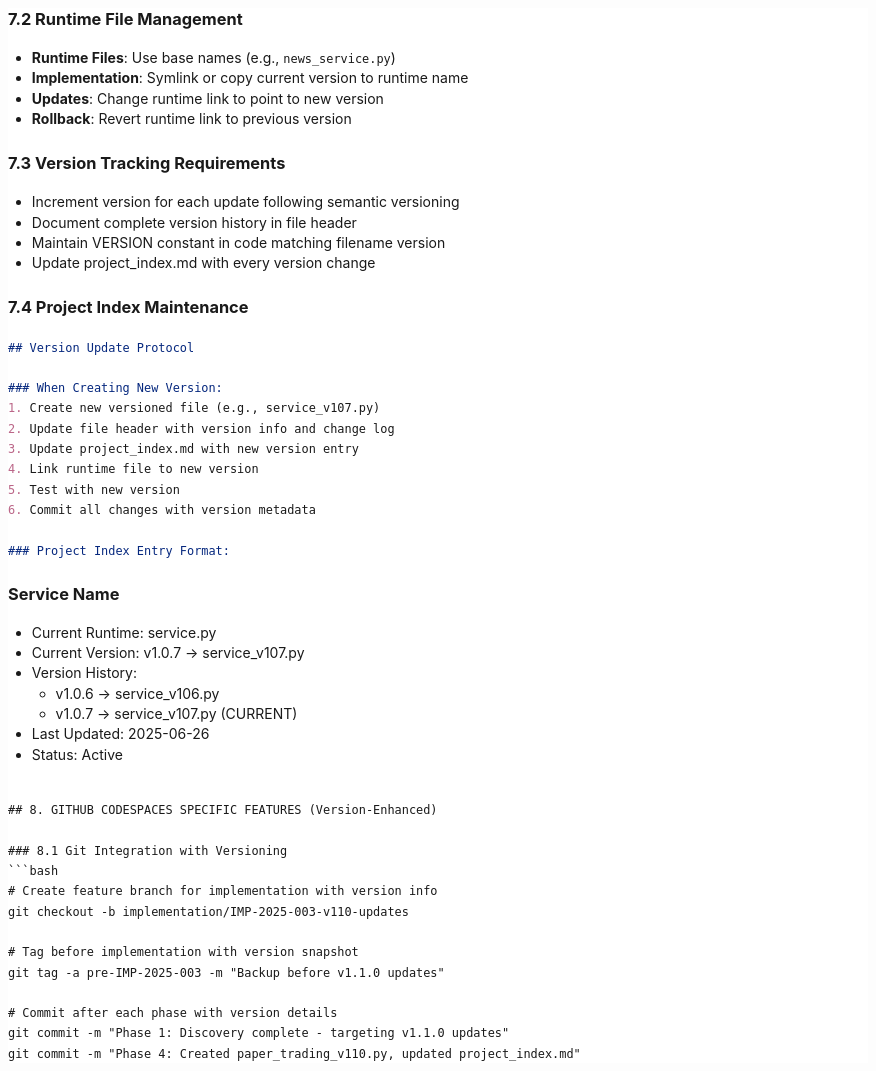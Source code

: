 ### 7.2 Runtime File Management
- **Runtime Files**: Use base names (e.g., `news_service.py`)
- **Implementation**: Symlink or copy current version to runtime name
- **Updates**: Change runtime link to point to new version
- **Rollback**: Revert runtime link to previous version

### 7.3 Version Tracking Requirements
- Increment version for each update following semantic versioning
- Document complete version history in file header
- Maintain VERSION constant in code matching filename version
- Update project_index.md with every version change

### 7.4 Project Index Maintenance
```markdown
## Version Update Protocol

### When Creating New Version:
1. Create new versioned file (e.g., service_v107.py)
2. Update file header with version info and change log
3. Update project_index.md with new version entry
4. Link runtime file to new version
5. Test with new version
6. Commit all changes with version metadata

### Project Index Entry Format:
```
### Service Name
- Current Runtime: service.py
- Current Version: v1.0.7 → service_v107.py  
- Version History:
  - v1.0.6 → service_v106.py
  - v1.0.7 → service_v107.py (CURRENT)
- Last Updated: 2025-06-26
- Status: Active
```

## 8. GITHUB CODESPACES SPECIFIC FEATURES (Version-Enhanced)

### 8.1 Git Integration with Versioning
```bash
# Create feature branch for implementation with version info
git checkout -b implementation/IMP-2025-003-v110-updates

# Tag before implementation with version snapshot
git tag -a pre-IMP-2025-003 -m "Backup before v1.1.0 updates"

# Commit after each phase with version details
git commit -m "Phase 1: Discovery complete - targeting v1.1.0 updates"
git commit -m "Phase 4: Created paper_trading_v110.py, updated project_index.md"
```
